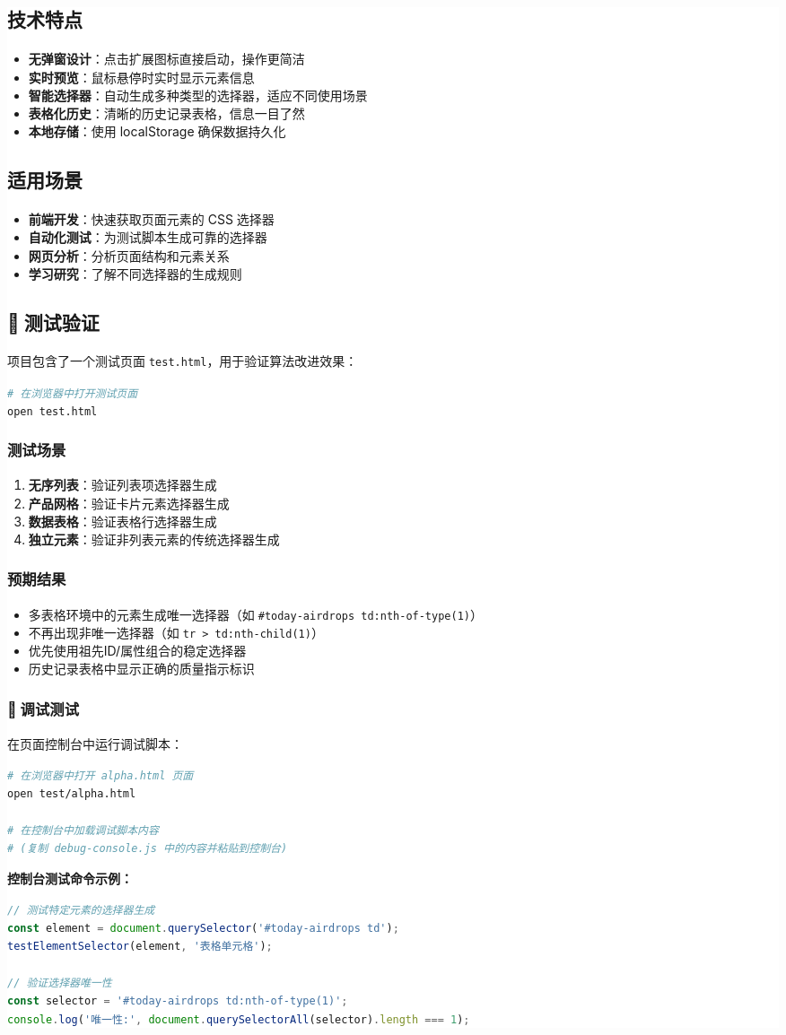 ## 技术特点

- **无弹窗设计**：点击扩展图标直接启动，操作更简洁
- **实时预览**：鼠标悬停时实时显示元素信息
- **智能选择器**：自动生成多种类型的选择器，适应不同使用场景
- **表格化历史**：清晰的历史记录表格，信息一目了然
- **本地存储**：使用 localStorage 确保数据持久化

## 适用场景

- **前端开发**：快速获取页面元素的 CSS 选择器
- **自动化测试**：为测试脚本生成可靠的选择器
- **网页分析**：分析页面结构和元素关系
- **学习研究**：了解不同选择器的生成规则

## 🧪 测试验证

项目包含了一个测试页面 `test.html`，用于验证算法改进效果：

```bash
# 在浏览器中打开测试页面
open test.html
```

### 测试场景
1. **无序列表**：验证列表项选择器生成
2. **产品网格**：验证卡片元素选择器生成
3. **数据表格**：验证表格行选择器生成
4. **独立元素**：验证非列表元素的传统选择器生成

### 预期结果
- 多表格环境中的元素生成唯一选择器（如 `#today-airdrops td:nth-of-type(1)`）
- 不再出现非唯一选择器（如 `tr > td:nth-child(1)`）
- 优先使用祖先ID/属性组合的稳定选择器
- 历史记录表格中显示正确的质量指示标识

### 🔧 调试测试
在页面控制台中运行调试脚本：
```bash
# 在浏览器中打开 alpha.html 页面
open test/alpha.html

# 在控制台中加载调试脚本内容
# (复制 debug-console.js 中的内容并粘贴到控制台)
```

**控制台测试命令示例：**
```javascript
// 测试特定元素的选择器生成
const element = document.querySelector('#today-airdrops td');
testElementSelector(element, '表格单元格');

// 验证选择器唯一性
const selector = '#today-airdrops td:nth-of-type(1)';
console.log('唯一性:', document.querySelectorAll(selector).length === 1);
```
